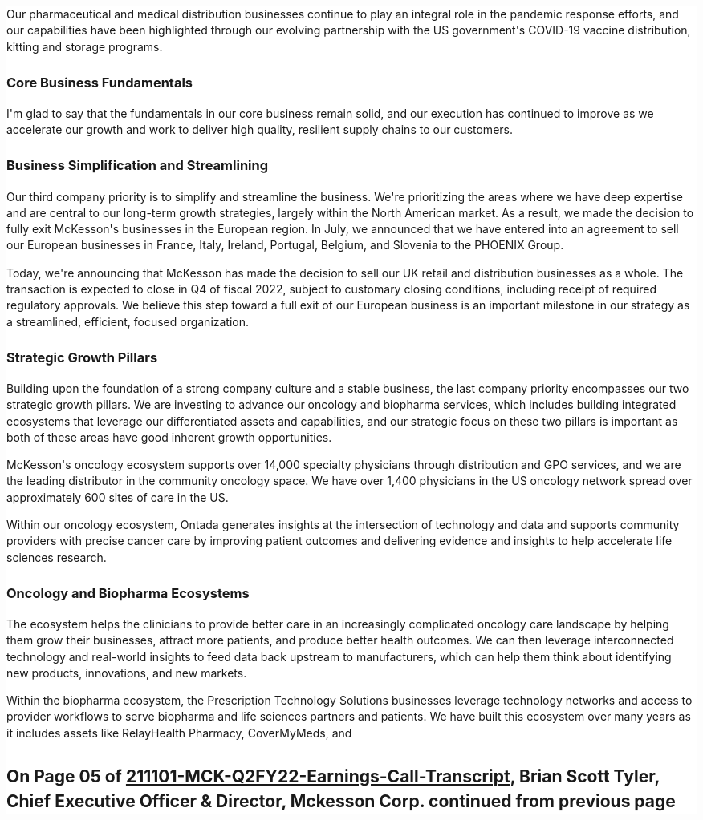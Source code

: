 Our pharmaceutical and medical distribution businesses continue to play an integral role in the pandemic response efforts, and our capabilities have been highlighted through our evolving partnership with the US government's COVID-19 vaccine distribution, kitting and storage programs.

### Core Business Fundamentals

I'm glad to say that the fundamentals in our core business remain solid, and our execution has continued to improve as we accelerate our growth and work to deliver high quality, resilient supply chains to our customers.

### Business Simplification and Streamlining

Our third company priority is to simplify and streamline the business. We're prioritizing the areas where we have deep expertise and are central to our long-term growth strategies, largely within the North American market. As a result, we made the decision to fully exit McKesson's businesses in the European region. In July, we announced that we have entered into an agreement to sell our European businesses in France, Italy, Ireland, Portugal, Belgium, and Slovenia to the PHOENIX Group.

Today, we're announcing that McKesson has made the decision to sell our UK retail and distribution businesses as a whole. The transaction is expected to close in Q4 of fiscal 2022, subject to customary closing conditions, including receipt of required regulatory approvals. We believe this step toward a full exit of our European business is an important milestone in our strategy as a streamlined, efficient, focused organization.

### Strategic Growth Pillars

Building upon the foundation of a strong company culture and a stable business, the last company priority encompasses our two strategic growth pillars. We are investing to advance our oncology and biopharma services, which includes building integrated ecosystems that leverage our differentiated assets and capabilities, and our strategic focus on these two pillars is important as both of these areas have good inherent growth opportunities.

McKesson's oncology ecosystem supports over 14,000 specialty physicians through distribution and GPO services, and we are the leading distributor in the community oncology space. We have over 1,400 physicians in the US oncology network spread over approximately 600 sites of care in the US.

Within our oncology ecosystem, Ontada generates insights at the intersection of technology and data and supports community providers with precise cancer care by improving patient outcomes and delivering evidence and insights to help accelerate life sciences research.

### Oncology and Biopharma Ecosystems

The ecosystem helps the clinicians to provide better care in an increasingly complicated oncology care landscape by helping them grow their businesses, attract more patients, and produce better health outcomes. We can then leverage interconnected technology and real-world insights to feed data back upstream to manufacturers, which can help them think about identifying new products, innovations, and new markets.

Within the biopharma ecosystem, the Prescription Technology Solutions businesses leverage technology networks and access to provider workflows to serve biopharma and life sciences partners and patients. We have built this ecosystem over many years as it includes assets like RelayHealth Pharmacy, CoverMyMeds, and
## On Page 05 of [211101-MCK-Q2FY22-Earnings-Call-Transcript](https://s24.q4cdn.com/128197368/files/doc_financials/2022/q2/211101-MCK-Q2FY22-Earnings-Call-Transcript.pdf), Brian Scott Tyler, Chief Executive Officer & Director, Mckesson Corp. continued from previous page
